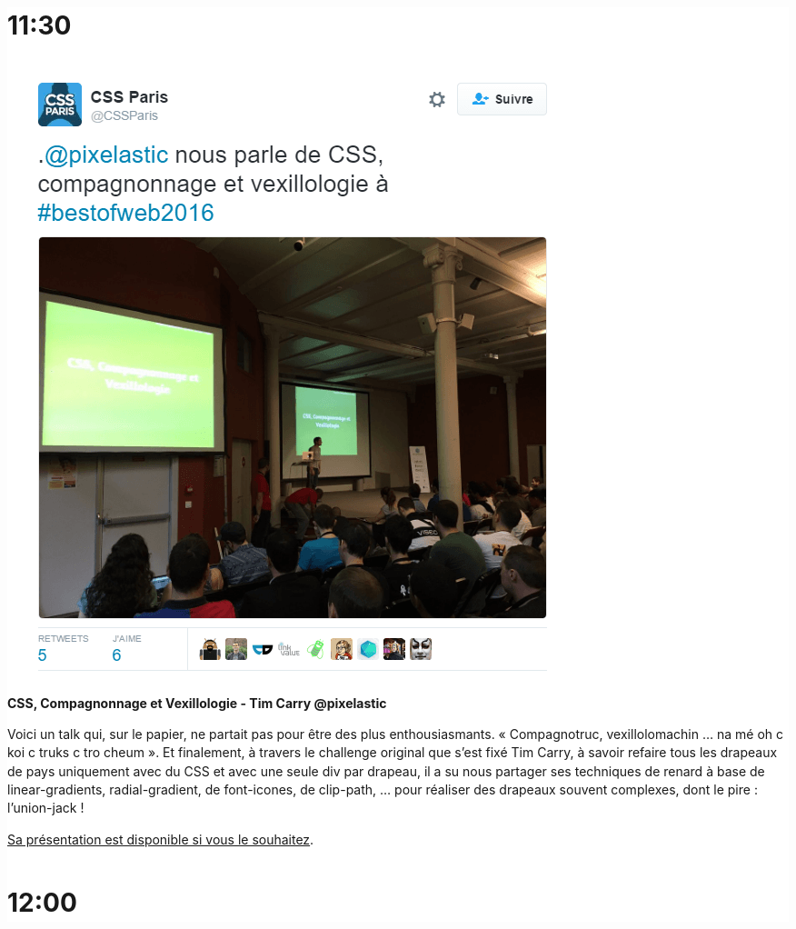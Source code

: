 11:30
=====

![CSS](/assets/2016-06-16-le-best-of-web-2016/css.png)

**CSS, Compagnonnage et Vexillologie - Tim Carry @pixelastic**

Voici un talk qui, sur le papier, ne partait pas pour être des plus enthousiasmants. « Compagnotruc, vexillolomachin … na mé oh c koi c truks c tro cheum ». Et finalement, à travers le challenge original que s’est fixé Tim Carry, à savoir refaire tous les drapeaux de pays uniquement avec du CSS et avec une seule div par drapeau, il a su nous partager ses techniques de renard à base de linear-gradients, radial-gradient, de font-icones, de clip-path, … pour réaliser des drapeaux souvent complexes, dont le pire : l’union-jack !

[Sa présentation est disponible si vous le souhaitez](http://talks.pixelastic.com/css-flags-bestofweb/#/).

12:00
=====
